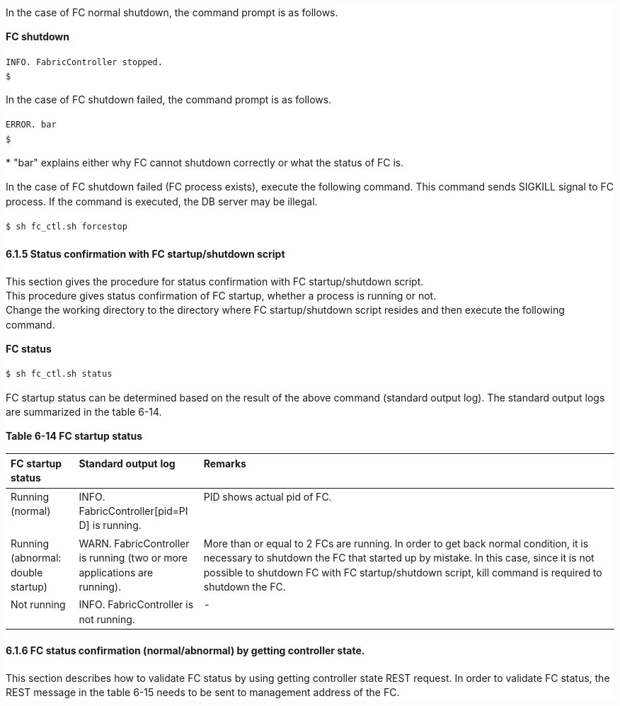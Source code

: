 In the case of FC normal shutdown, the command prompt is as follows.

**FC shutdown**
~~~console
INFO. FabricController stopped.
$
~~~

In the case of FC shutdown failed, the command prompt is as follows.

~~~console
ERROR. bar
$
~~~

\* "bar" explains either why FC cannot shutdown correctly or what the
status of FC is.

In the case of FC shutdown failed (FC process exists), execute the following command. This command sends SIGKILL signal to FC process. If the command is executed, the DB server may be illegal.

~~~console
$ sh fc_ctl.sh forcestop
~~~

#### 6.1.5 Status confirmation with FC startup/shutdown script

This section gives the procedure for status confirmation with FC
startup/shutdown script.  
This procedure gives status confirmation of FC startup, whether a
process is running or not.  
Change the working directory to the directory where FC startup/shutdown
script resides and then execute the following command.

**FC status**
~~~console
$ sh fc_ctl.sh status
~~~

FC startup status can be determined based on the result of the above
command (standard output log). The standard output logs are summarized
in the table 6-14.

**Table 6-14 FC startup status**

|FC startup status |Standard output log|Remarks|
|:-----------------|:------------------|:------|
|Running (normal)  |INFO. FabricController\[pid=PID\] is running.|PID shows actual pid of FC.|
|Running (abnormal: double startup)|WARN. FabricController is running (two or more applications are running).|More than or equal to 2 FCs are running. In order to get back normal condition, it is necessary to shutdown the FC that started up by mistake. In this case, since it is not possible to shutdown FC with FC startup/shutdown script, kill command is required to shutdown the FC.|
|Not running       |INFO. FabricController is not running.|-|

#### 6.1.6 FC status confirmation (normal/abnormal) by getting controller state.

This section describes how to validate FC status by using getting controller state REST request.
In order to validate FC status, the REST message in the table 6-15 needs to
be sent to management address of the FC.
